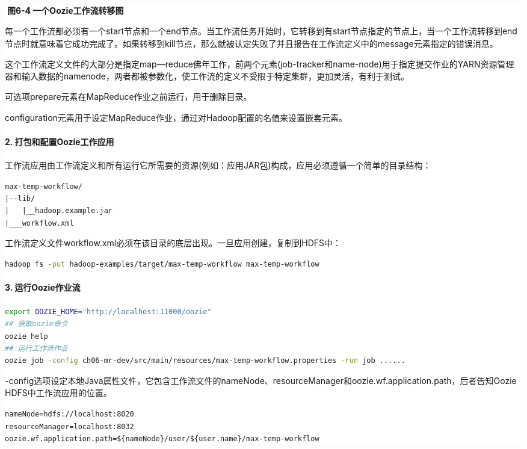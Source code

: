​															**图6-4 一个Oozie工作流转移图**

每一个工作流都必须有一个start节点和一个end节点。当工作流任务开始时，它转移到有start节点指定的节点上，当一个工作流转移到end节点时就意味着它成功完成了。如果转移到kill节点，那么就被认定失败了并且报告在工作流定义中的message元素指定的错误消息。

这个工作流定义文件的大部分是指定map—reduce佛年工作，前两个元素(job-tracker和name-node)用于指定提交作业的YARN资源管理器和输入数据的namenode，两者都被参数化，使工作流的定义不受限于特定集群，更加灵活，有利于测试。

可选项prepare元素在MapReduce作业之前运行，用于删除目录。

configuration元素用于设定MapReduce作业，通过对Hadoop配置的名值来设置嵌套元素。

#### 2. 打包和配置Oozie工作应用

工作流应用由工作流定义和所有运行它所需要的资源(例如：应用JAR包)构成，应用必须遵循一个简单的目录结构：

```
max-temp-workflow/
|--lib/
|   |__hadoop.example.jar
|___workflow.xml   
```

工作流定义文件workflow.xml必须在该目录的底层出现。一旦应用创建，复制到HDFS中：

```sh
hadoop fs -put hadoop-examples/target/max-temp-workflow max-temp-workflow
```

#### 3. 运行Oozie作业流

```sh
export OOZIE_HOME="http://localhost:11000/oozie"
## 获取oozie命令
oozie help
## 运行工作流作业
oozie job -config ch06-mr-dev/src/main/resources/max-temp-workflow.properties -run job ......
```

-config选项设定本地Java属性文件，它包含工作流文件的nameNode、resourceManager和oozie.wf.application.path，后者告知Oozie HDFS中工作流应用的位置。

```properties
nameNode=hdfs://localhost:8020
resourceManager=localhost:8032
oozie.wf.application.path=${nameNode}/user/${user.name}/max-temp-workflow
```


